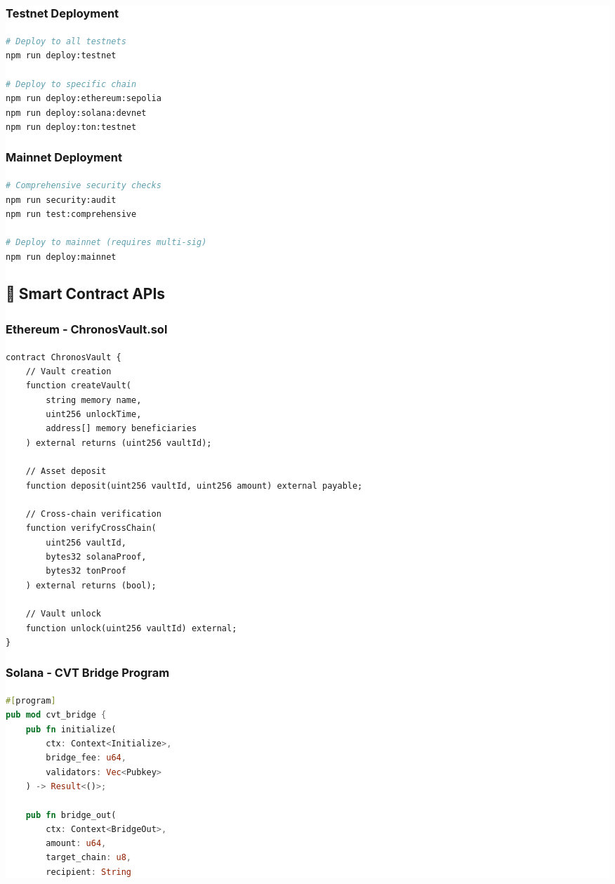### Testnet Deployment
```bash
# Deploy to all testnets
npm run deploy:testnet

# Deploy to specific chain
npm run deploy:ethereum:sepolia
npm run deploy:solana:devnet
npm run deploy:ton:testnet
```

### Mainnet Deployment
```bash
# Comprehensive security checks
npm run security:audit
npm run test:comprehensive

# Deploy to mainnet (requires multi-sig)
npm run deploy:mainnet
```

## 🔧 Smart Contract APIs

### Ethereum - ChronosVault.sol
```solidity
contract ChronosVault {
    // Vault creation
    function createVault(
        string memory name,
        uint256 unlockTime,
        address[] memory beneficiaries
    ) external returns (uint256 vaultId);
    
    // Asset deposit
    function deposit(uint256 vaultId, uint256 amount) external payable;
    
    // Cross-chain verification
    function verifyCrossChain(
        uint256 vaultId,
        bytes32 solanaProof,
        bytes32 tonProof
    ) external returns (bool);
    
    // Vault unlock
    function unlock(uint256 vaultId) external;
}
```

### Solana - CVT Bridge Program
```rust
#[program]
pub mod cvt_bridge {
    pub fn initialize(
        ctx: Context<Initialize>,
        bridge_fee: u64,
        validators: Vec<Pubkey>
    ) -> Result<()>;
    
    pub fn bridge_out(
        ctx: Context<BridgeOut>,
        amount: u64,
        target_chain: u8,
        recipient: String
```